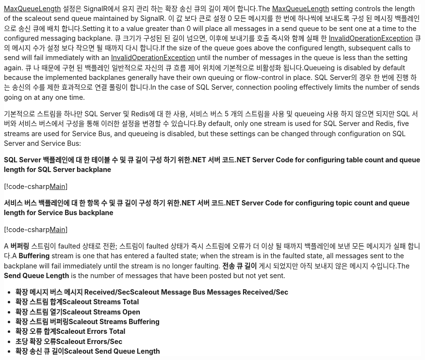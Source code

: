 <span data-ttu-id="1b7c3-236">[MaxQueueLength](https://msdn.microsoft.com/library/microsoft.aspnet.signalr.messaging.scaleoutconfiguration.maxqueuelength(v=vs.118).aspx) 설정은 SignalR에서 유지 관리 하는 확장 송신 큐의 길이 제어 합니다.</span><span class="sxs-lookup"><span data-stu-id="1b7c3-236">The [MaxQueueLength](https://msdn.microsoft.com/library/microsoft.aspnet.signalr.messaging.scaleoutconfiguration.maxqueuelength(v=vs.118).aspx) setting controls the length of the scaleout send queue maintained by SignalR.</span></span> <span data-ttu-id="1b7c3-237">이 값 보다 큰로 설정 0 모든 메시지를 한 번에 하나씩에 보내도록 구성 된 메시징 백플레인으로 송신 큐에 배치 합니다.</span><span class="sxs-lookup"><span data-stu-id="1b7c3-237">Setting it to a value greater than 0 will place all messages in a send queue to be sent one at a time to the configured messaging backplane.</span></span> <span data-ttu-id="1b7c3-238">큐 크기가 구성된 된 길이 넘으면, 이후에 보내기를 호출 즉시와 함께 실패 한 [InvalidOperationException](https://msdn.microsoft.com/library/system.invalidoperationexception(v=vs.118).aspx) 큐의 메시지 수가 설정 보다 작으면 될 때까지 다시 합니다.</span><span class="sxs-lookup"><span data-stu-id="1b7c3-238">If the size of the queue goes above the configured length, subsequent calls to send will fail immediately with an [InvalidOperationException](https://msdn.microsoft.com/library/system.invalidoperationexception(v=vs.118).aspx) until the number of messages in the queue is less than the setting again.</span></span> <span data-ttu-id="1b7c3-239">큐 나 때문에 구현 된 백플레인 일반적으로 자신의 큐 흐름 제어 위치에 기본적으로 비활성화 됩니다.</span><span class="sxs-lookup"><span data-stu-id="1b7c3-239">Queueing is disabled by default because the implemented backplanes generally have their own queuing or flow-control in place.</span></span> <span data-ttu-id="1b7c3-240">SQL Server의 경우 한 번에 진행 하는 송신의 수를 제한 효과적으로 연결 풀링이 합니다.</span><span class="sxs-lookup"><span data-stu-id="1b7c3-240">In the case of SQL Server, connection pooling effectively limits the number of sends going on at any one time.</span></span>

<span data-ttu-id="1b7c3-241">기본적으로 스트림을 하나만 SQL Server 및 Redis에 대 한 사용, 서비스 버스 5 개의 스트림을 사용 및 queueing 사용 하지 않으면 되지만 SQL 서버와 서비스 버스에서 구성을 통해 이러한 설정을 변경할 수 있습니다.</span><span class="sxs-lookup"><span data-stu-id="1b7c3-241">By default, only one stream is used for SQL Server and Redis, five streams are used for Service Bus, and queueing is disabled, but these settings can be changed through configuration on SQL Server and Service Bus:</span></span>

<span data-ttu-id="1b7c3-242">**SQL Server 백플레인에 대 한 테이블 수 및 큐 길이 구성 하기 위한.NET 서버 코드**</span><span class="sxs-lookup"><span data-stu-id="1b7c3-242">**.NET Server Code for configuring table count and queue length for SQL Server backplane**</span></span>

[!code-csharp[Main](signalr-performance/samples/sample9.cs)]

<span data-ttu-id="1b7c3-243">**서비스 버스 백플레인에 대 한 항목 수 및 큐 길이 구성 하기 위한.NET 서버 코드**</span><span class="sxs-lookup"><span data-stu-id="1b7c3-243">**.NET Server Code for configuring topic count and queue length for Service Bus backplane**</span></span>

[!code-csharp[Main](signalr-performance/samples/sample10.cs)]

<span data-ttu-id="1b7c3-244">A **버퍼링** 스트림이 faulted 상태로 전환; 스트림이 faulted 상태가 즉시 스트림에 오류가 더 이상 될 때까지 백플레인에 보낸 모든 메시지가 실패 합니다.</span><span class="sxs-lookup"><span data-stu-id="1b7c3-244">A **Buffering** stream is one that has entered a faulted state; when the stream is in the faulted state, all messages sent to the backplane will fail immediately until the stream is no longer faulting.</span></span> <span data-ttu-id="1b7c3-245">**전송 큐 길이** 게시 되었지만 아직 보내지 않은 메시지 수입니다.</span><span class="sxs-lookup"><span data-stu-id="1b7c3-245">The **Send Queue Length** is the number of messages that have been posted but not yet sent.</span></span>

- <span data-ttu-id="1b7c3-246">**확장 메시지 버스 메시지 Received/Sec**</span><span class="sxs-lookup"><span data-stu-id="1b7c3-246">**Scaleout Message Bus Messages Received/Sec**</span></span>
- <span data-ttu-id="1b7c3-247">**확장 스트림 합계**</span><span class="sxs-lookup"><span data-stu-id="1b7c3-247">**Scaleout Streams Total**</span></span>
- <span data-ttu-id="1b7c3-248">**확장 스트림 열기**</span><span class="sxs-lookup"><span data-stu-id="1b7c3-248">**Scaleout Streams Open**</span></span>
- <span data-ttu-id="1b7c3-249">**확장 스트림 버퍼링**</span><span class="sxs-lookup"><span data-stu-id="1b7c3-249">**Scaleout Streams Buffering**</span></span>
- <span data-ttu-id="1b7c3-250">**확장 오류 합계**</span><span class="sxs-lookup"><span data-stu-id="1b7c3-250">**Scaleout Errors Total**</span></span>
- <span data-ttu-id="1b7c3-251">**초당 확장 오류**</span><span class="sxs-lookup"><span data-stu-id="1b7c3-251">**Scaleout Errors/Sec**</span></span>
- <span data-ttu-id="1b7c3-252">**확장 송신 큐 길이**</span><span class="sxs-lookup"><span data-stu-id="1b7c3-252">**Scaleout Send Queue Length**</span></span>
